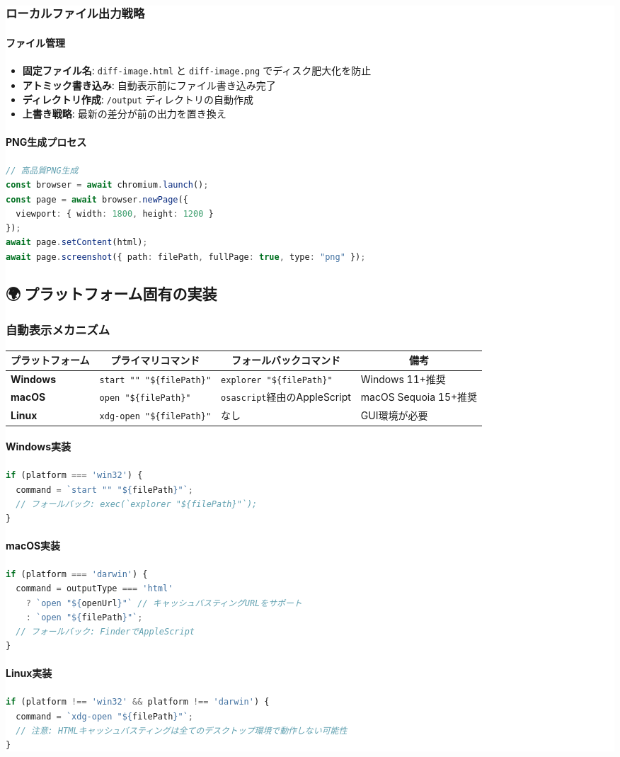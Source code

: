 ### ローカルファイル出力戦略

#### ファイル管理
- **固定ファイル名**: `diff-image.html` と `diff-image.png` でディスク肥大化を防止
- **アトミック書き込み**: 自動表示前にファイル書き込み完了
- **ディレクトリ作成**: `/output` ディレクトリの自動作成
- **上書き戦略**: 最新の差分が前の出力を置き換え

#### PNG生成プロセス
```typescript
// 高品質PNG生成
const browser = await chromium.launch();
const page = await browser.newPage({ 
  viewport: { width: 1800, height: 1200 } 
});
await page.setContent(html);
await page.screenshot({ path: filePath, fullPage: true, type: "png" });
```

## 🌍 プラットフォーム固有の実装

### 自動表示メカニズム

| プラットフォーム | プライマリコマンド | フォールバックコマンド | 備考 |
|----------------|--------------------|----------------------|------|
| **Windows** | `start "" "${filePath}"` | `explorer "${filePath}"` | Windows 11+推奨 |
| **macOS** | `open "${filePath}"` | `osascript`経由のAppleScript | macOS Sequoia 15+推奨 |
| **Linux** | `xdg-open "${filePath}"` | なし | GUI環境が必要 |

#### Windows実装
```typescript
if (platform === 'win32') {
  command = `start "" "${filePath}"`;
  // フォールバック: exec(`explorer "${filePath}"`);
}
```

#### macOS実装
```typescript
if (platform === 'darwin') {
  command = outputType === 'html' 
    ? `open "${openUrl}"` // キャッシュバスティングURLをサポート
    : `open "${filePath}"`;
  // フォールバック: FinderでAppleScript
}
```

#### Linux実装
```typescript
if (platform !== 'win32' && platform !== 'darwin') {
  command = `xdg-open "${filePath}"`;
  // 注意: HTMLキャッシュバスティングは全てのデスクトップ環境で動作しない可能性
}
```
